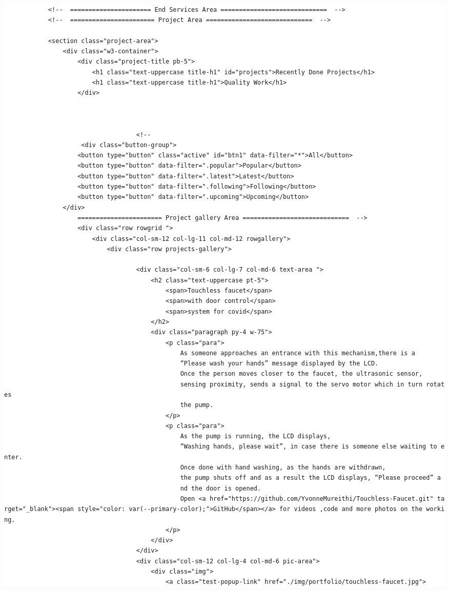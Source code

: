                 <!--  ====================== End Services Area =============================  -->
                <!--  ======================= Project Area =============================  -->

                <section class="project-area">
                    <div class="w3-container">
                        <div class="project-title pb-5">
                            <h1 class="text-uppercase title-h1" id="projects">Recently Done Projects</h1>
                            <h1 class="text-uppercase title-h1">Quality Work</h1>
                        </div>



                                        <!--
                         <div class="button-group">
                        <button type="button" class="active" id="btn1" data-filter="*">All</button>
                        <button type="button" data-filter=".popular">Popular</button>
                        <button type="button" data-filter=".latest">Latest</button>
                        <button type="button" data-filter=".following">Following</button>
                        <button type="button" data-filter=".upcoming">Upcoming</button>
                    </div>
                        ======================= Project gallery Area =============================  -->
                        <div class="row rowgrid ">
                            <div class="col-sm-12 col-lg-11 col-md-12 rowgallery">
                                <div class="row projects-gallery">
                                    
                                        <div class="col-sm-6 col-lg-7 col-md-6 text-area ">
                                            <h2 class="text-uppercase pt-5">
                                                <span>Touchless faucet</span>
                                                <span>with door control</span>
                                                <span>system for covid</span>
                                            </h2>
                                            <div class="paragraph py-4 w-75">
                                                <p class="para">
                                                    As someone approaches an entrance with this mechanism,there is a
                                                    “Please wash your hands” message displayed by the LCD.
                                                    Once the person moves closer to the faucet, the ultrasonic sensor,
                                                    sensing proximity, sends a signal to the servo motor which in turn rotates
                                                    the pump.
                                                </p>
                                                <p class="para">
                                                    As the pump is running, the LCD displays,
                                                    “Washing hands, please wait”, in case there is someone else waiting to enter.
                                                    Once done with hand washing, as the hands are withdrawn,
                                                    the pump shuts off and as a result the LCD displays, “Please proceed” a
                                                    nd the door is opened.
                                                    Open <a href="https://github.com/YvonneMureithi/Touchless-Faucet.git" target="_blank"><span style="color: var(--primary-color);">GitHub</span></a> for videos ,code and more photos on the working.
                                                </p>
                                            </div>
                                        </div>
                                        <div class="col-sm-12 col-lg-4 col-md-6 pic-area">
                                            <div class="img">
                                                <a class="test-popup-link" href="./img/portfolio/touchless-faucet.jpg">